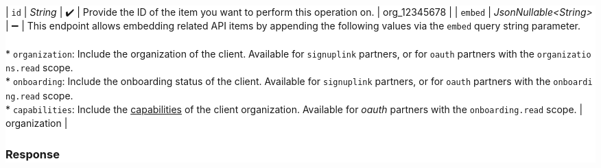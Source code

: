 | `id`                                                                                                                                                                                                                                                                                                                                                                                                                                                                                                                                                                                                             | *String*                                                                                                                                                                                                                                                                                                                                                                                                                                                                                                                                                                                                         | :heavy_check_mark:                                                                                                                                                                                                                                                                                                                                                                                                                                                                                                                                                                                               | Provide the ID of the item you want to perform this operation on.                                                                                                                                                                                                                                                                                                                                                                                                                                                                                                                                                | org_12345678                                                                                                                                                                                                                                                                                                                                                                                                                                                                                                                                                                                                     |
| `embed`                                                                                                                                                                                                                                                                                                                                                                                                                                                                                                                                                                                                          | *JsonNullable\<String>*                                                                                                                                                                                                                                                                                                                                                                                                                                                                                                                                                                                          | :heavy_minus_sign:                                                                                                                                                                                                                                                                                                                                                                                                                                                                                                                                                                                               | This endpoint allows embedding related API items by appending the following values via the `embed` query string parameter.<br/><br/>* `organization`: Include the organization of the client. Available for `signuplink` partners, or for `oauth` partners with the `organizations.read` scope.<br/>* `onboarding`: Include the onboarding status of the client. Available for `signuplink` partners, or for `oauth` partners with the `onboarding.read` scope.<br/>* `capabilities`: Include the [capabilities](list-capabilities) of the client organization. Available for *oauth* partners with the `onboarding.read` scope. | organization                                                                                                                                                                                                                                                                                                                                                                                                                                                                                                                                                                                                     |

### Response
